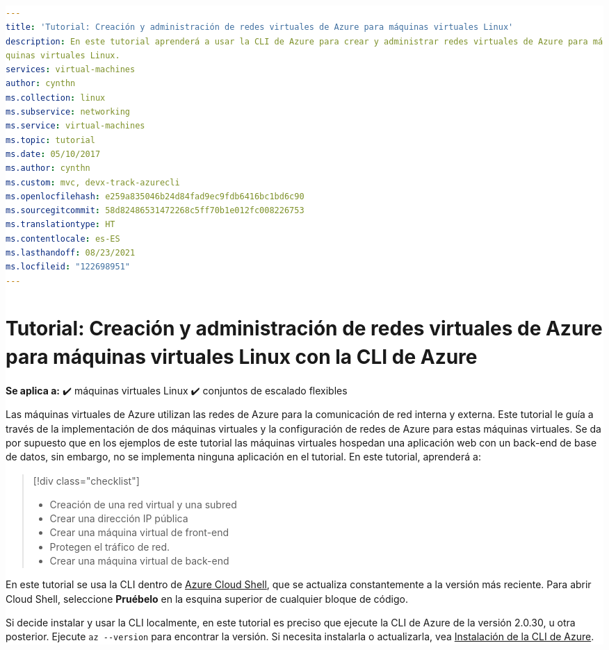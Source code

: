 ```yaml
---
title: 'Tutorial: Creación y administración de redes virtuales de Azure para máquinas virtuales Linux'
description: En este tutorial aprenderá a usar la CLI de Azure para crear y administrar redes virtuales de Azure para máquinas virtuales Linux.
services: virtual-machines
author: cynthn
ms.collection: linux
ms.subservice: networking
ms.service: virtual-machines
ms.topic: tutorial
ms.date: 05/10/2017
ms.author: cynthn
ms.custom: mvc, devx-track-azurecli
ms.openlocfilehash: e259a835046b24d84fad9ec9fdb6416bc1bd6c90
ms.sourcegitcommit: 58d82486531472268c5ff70b1e012fc008226753
ms.translationtype: HT
ms.contentlocale: es-ES
ms.lasthandoff: 08/23/2021
ms.locfileid: "122698951"
---
```

# <a name="tutorial-create-and-manage-azure-virtual-networks-for-linux-virtual-machines-with-the-azure-cli"></a>Tutorial: Creación y administración de redes virtuales de Azure para máquinas virtuales Linux con la CLI de Azure

**Se aplica a:** :heavy_check_mark: máquinas virtuales Linux :heavy_check_mark: conjuntos de escalado flexibles 

Las máquinas virtuales de Azure utilizan las redes de Azure para la comunicación de red interna y externa. Este tutorial le guía a través de la implementación de dos máquinas virtuales y la configuración de redes de Azure para estas máquinas virtuales. Se da por supuesto que en los ejemplos de este tutorial las máquinas virtuales hospedan una aplicación web con un back-end de base de datos, sin embargo, no se implementa ninguna aplicación en el tutorial. En este tutorial, aprenderá a:

> [!div class="checklist"]
> * Creación de una red virtual y una subred
> * Crear una dirección IP pública
> * Crear una máquina virtual de front-end
> * Protegen el tráfico de red.
> * Crear una máquina virtual de back-end

En este tutorial se usa la CLI dentro de [Azure Cloud Shell](../../cloud-shell/overview.md), que se actualiza constantemente a la versión más reciente. Para abrir Cloud Shell, seleccione **Pruébelo** en la esquina superior de cualquier bloque de código.

Si decide instalar y usar la CLI localmente, en este tutorial es preciso que ejecute la CLI de Azure de la versión 2.0.30, u otra posterior. Ejecute `az --version` para encontrar la versión. Si necesita instalarla o actualizarla, vea [Instalación de la CLI de Azure]( /cli/azure/install-azure-cli).
